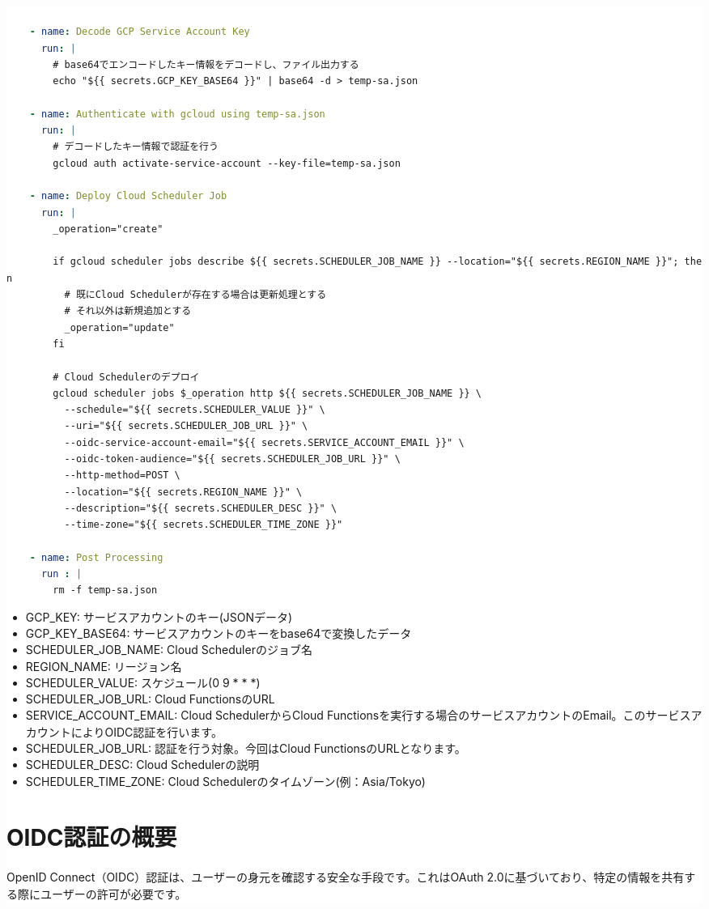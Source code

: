 ```yml
    
    - name: Decode GCP Service Account Key
      run: |
        # base64でエンコードしたキー情報をデコードし、ファイル出力する
        echo "${{ secrets.GCP_KEY_BASE64 }}" | base64 -d > temp-sa.json
    
    - name: Authenticate with gcloud using temp-sa.json
      run: |
        # デコードしたキー情報で認証を行う
        gcloud auth activate-service-account --key-file=temp-sa.json

    - name: Deploy Cloud Scheduler Job
      run: |
        _operation="create"

        if gcloud scheduler jobs describe ${{ secrets.SCHEDULER_JOB_NAME }} --location="${{ secrets.REGION_NAME }}"; then
          # 既にCloud Schedulerが存在する場合は更新処理とする
          # それ以外は新規追加とする
          _operation="update"
        fi

        # Cloud Schedulerのデプロイ
        gcloud scheduler jobs $_operation http ${{ secrets.SCHEDULER_JOB_NAME }} \
          --schedule="${{ secrets.SCHEDULER_VALUE }}" \
          --uri="${{ secrets.SCHEDULER_JOB_URL }}" \
          --oidc-service-account-email="${{ secrets.SERVICE_ACCOUNT_EMAIL }}" \
          --oidc-token-audience="${{ secrets.SCHEDULER_JOB_URL }}" \
          --http-method=POST \
          --location="${{ secrets.REGION_NAME }}" \
          --description="${{ secrets.SCHEDULER_DESC }}" \
          --time-zone="${{ secrets.SCHEDULER_TIME_ZONE }}"
    
    - name: Post Processing
      run : |
        rm -f temp-sa.json
```

- GCP_KEY: サービスアカウントのキー(JSONデータ)
- GCP_KEY_BASE64: サービスアカウントのキーをbase64で変換したデータ
- SCHEDULER_JOB_NAME: Cloud Schedulerのジョブ名
- REGION_NAME: リージョン名
- SCHEDULER_VALUE: スケジュール(0 9 * * *)
- SCHEDULER_JOB_URL: Cloud FunctionsのURL
- SERVICE_ACCOUNT_EMAIL: Cloud SchedulerからCloud Functionsを実行する場合のサービスアカウントのEmail。このサービスアカウントによりOIDC認証を行います。
- SCHEDULER_JOB_URL: 認証を行う対象。今回はCloud FunctionsのURLとなります。
- SCHEDULER_DESC: Cloud Schedulerの説明
- SCHEDULER_TIME_ZONE: Cloud Schedulerのタイムゾーン(例：Asia/Tokyo)

# OIDC認証の概要
OpenID Connect（OIDC）認証は、ユーザーの身元を確認する安全な手段です。これはOAuth 2.0に基づいており、特定の情報を共有する際にユーザーの許可が必要です。
